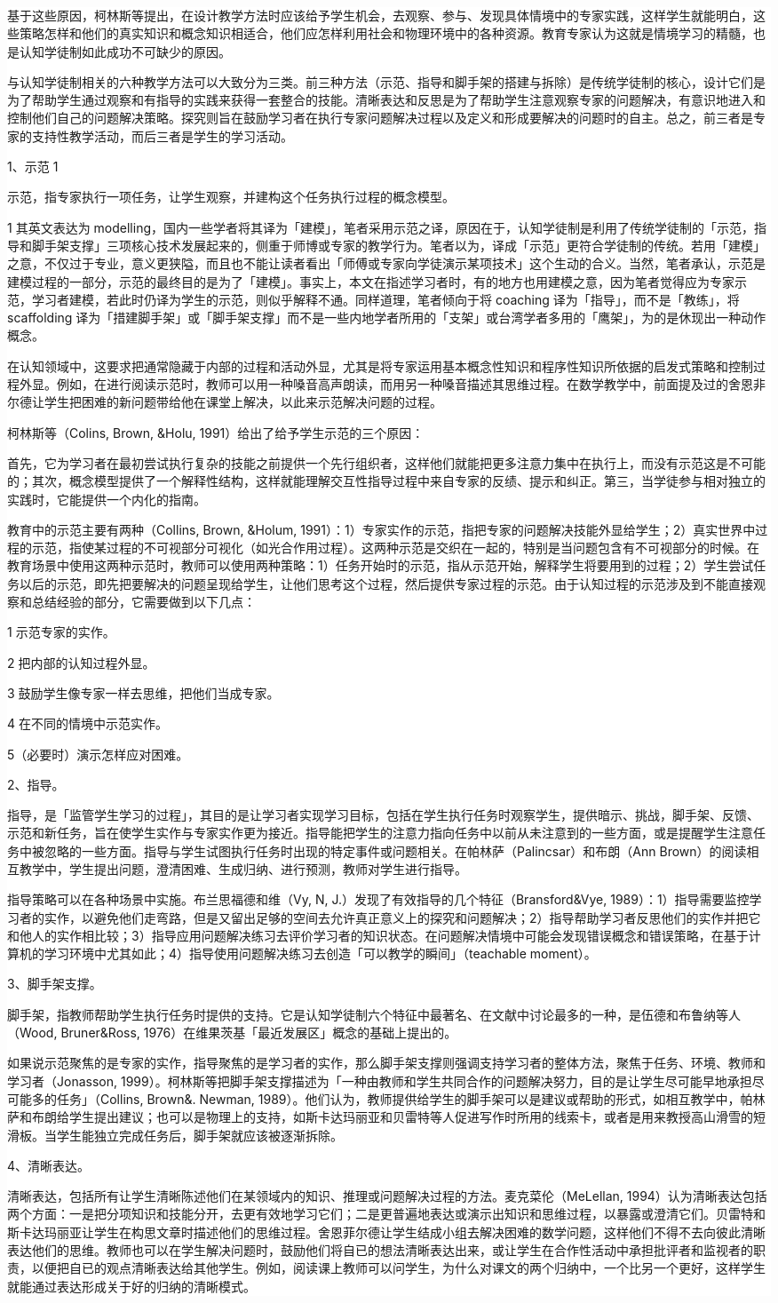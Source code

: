 基于这些原因，柯林斯等提出，在设计教学方法时应该给予学生机会，去观察、参与、发现具体情境中的专家实践，这样学生就能明白，这些策略怎样和他们的真实知识和概念知识相适合，他们应怎样利用社会和物理环境中的各种资源。教育专家认为这就是情境学习的精髓，也是认知学徒制如此成功不可缺少的原因。

与认知学徒制相关的六种教学方法可以大致分为三类。前三种方法（示范、指导和脚手架的搭建与拆除）是传统学徒制的核心，设计它们是为了帮助学生通过观察和有指导的实践来获得一套整合的技能。清晰表达和反思是为了帮助学生注意观察专家的问题解决，有意识地进入和控制他们自己的问题解决策略。探究则旨在鼓励学习者在执行专家问题解决过程以及定义和形成要解决的问题时的自主。总之，前三者是专家的支持性教学活动，而后三者是学生的学习活动。

1、示范 1

示范，指专家执行一项任务，让学生观察，并建构这个任务执行过程的概念模型。

1 其英文表达为 modelling，国内一些学者将其译为「建模」，笔者采用示范之译，原因在于，认知学徒制是利用了传统学徒制的「示范，指导和脚手架支撑」三项核心技术发展起来的，侧重于师博或专家的教学行为。笔者以为，译成「示范」更符合学徒制的传统。若用「建模」之意，不仅过于专业，意义更狭隘，而且也不能让读者看出「师傅或专家向学徒演示某项技术」这个生动的合义。当然，笔者承认，示范是建模过程的一部分，示范的最终目的是为了「建模」。事实上，本文在指述学习者时，有的地方也用建模之意，因为笔者觉得应为专家示范，学习者建模，若此时仍译为学生的示范，则似乎解释不通。同样道理，笔者倾向于将 coaching 译为「指导」，而不是「教练」，将 scaffolding 译为「措建脚手架」或「脚手架支撑」而不是一些内地学者所用的「支架」或台湾学者多用的「鹰架」，为的是休现出一种动作概念。

在认知领域中，这要求把通常隐藏于内部的过程和活动外显，尤其是将专家运用基本概念性知识和程序性知识所依据的启发式策略和控制过程外显。例如，在进行阅读示范时，教师可以用一种嗓音高声朗读，而用另一种嗓音描述其思维过程。在数学教学中，前面提及过的舍恩非尔德让学生把困难的新问题带给他在课堂上解决，以此来示范解决问题的过程。

柯林斯等（Colins, Brown, &Holu, 1991）给出了给予学生示范的三个原因：

首先，它为学习者在最初尝试执行复杂的技能之前提供一个先行组织者，这样他们就能把更多注意力集中在执行上，而没有示范这是不可能的；其次，概念模型提供了一个解释性结构，这样就能理解交互性指导过程中来自专家的反绩、提示和纠正。第三，当学徒参与相对独立的实践时，它能提供一个内化的指南。

教育中的示范主要有两种（Collins, Brown, &Holum, 1991）：1）专家实作的示范，指把专家的问题解决技能外显给学生；2）真实世界中过程的示范，指使某过程的不可视部分可视化（如光合作用过程）。这两种示范是交织在一起的，特别是当问题包含有不可视部分的时候。在教育场景中使用这两种示范时，教师可以使用两种策略：1）任务开始时的示范，指从示范开始，解释学生将要用到的过程；2）学生尝试任务以后的示范，即先把要解决的问题呈现给学生，让他们思考这个过程，然后提供专家过程的示范。由于认知过程的示范涉及到不能直接观察和总结经验的部分，它需要做到以下几点：

1 示范专家的实作。

2 把内部的认知过程外显。

3 鼓励学生像专家一样去思维，把他们当成专家。

4 在不同的情境中示范实作。

5（必要时）演示怎样应对困难。

2、指导。

指导，是「监管学生学习的过程」，其目的是让学习者实现学习目标，包括在学生执行任务时观察学生，提供暗示、挑战，脚手架、反馈、示范和新任务，旨在使学生实作与专家实作更为接近。指导能把学生的注意力指向任务中以前从未注意到的一些方面，或是提醒学生注意任务中被忽略的一些方面。指导与学生试图执行任务时出现的特定事件或问题相关。在帕林萨（Palincsar）和布朗（Ann Brown）的阅读相互教学中，学生提出问题，澄清困难、生成归纳、进行预测，教师对学生进行指导。

指导策略可以在各种场景中实施。布兰思福德和维（Vy, N, J.）发现了有效指导的几个特征（Bransford&Vye, 1989）：1）指导需要监控学习者的实作，以避免他们走弯路，但是又留出足够的空间去允许真正意义上的探究和问题解决；2）指导帮助学习者反思他们的实作并把它和他人的实作相比较；3）指导应用问题解决练习去评价学习者的知识状态。在问题解决情境中可能会发现错误概念和错误策略，在基于计算机的学习环境中尤其如此；4）指导使用问题解决练习去创造「可以教学的瞬间」（teachable moment）。

3、脚手架支撑。

脚手架，指教师帮助学生执行任务时提供的支持。它是认知学徒制六个特征中最著名、在文献中讨论最多的一种，是伍德和布鲁纳等人（Wood, Bruner&Ross, 1976）在维果茨基「最近发展区」概念的基础上提出的。

如果说示范聚焦的是专家的实作，指导聚焦的是学习者的实作，那么脚手架支撑则强调支持学习者的整体方法，聚焦于任务、环境、教师和学习者（Jonasson, 1999）。柯林斯等把脚手架支撑描述为「一种由教师和学生共同合作的问题解决努力，目的是让学生尽可能早地承担尽可能多的任务」（Collins, Brown&. Newman, 1989）。他们认为，教师提供给学生的脚手架可以是建议或帮助的形式，如相互教学中，帕林萨和布朗给学生提出建议；也可以是物理上的支持，如斯卡达玛丽亚和贝雷特等人促进写作时所用的线索卡，或者是用来教授高山滑雪的短滑板。当学生能独立完成任务后，脚手架就应该被逐渐拆除。

4、清晰表达。

清晰表达，包括所有让学生清晰陈述他们在某领域内的知识、推理或问题解决过程的方法。麦克菜伦（MeLellan, 1994）认为清晰表达包括两个方面：一是把分项知识和技能分开，去更有效地学习它们；二是更普遍地表达或演示出知识和思维过程，以暴露或澄清它们。贝雷特和斯卡达玛丽亚让学生在构思文章时描述他们的思维过程。舍恩菲尔德让学生结成小组去解决困难的数学问题，这样他们不得不去向彼此清晰表达他们的思维。教师也可以在学生解决问题时，鼓励他们将自已的想法清晰表达出来，或让学生在合作性活动中承担批评者和监视者的职责，以便把自已的观点清晰表达给其他学生。例如，阅读课上教师可以问学生，为什么对课文的两个归纳中，一个比另一个更好，这样学生就能通过表达形成关于好的归纳的清晰模式。
